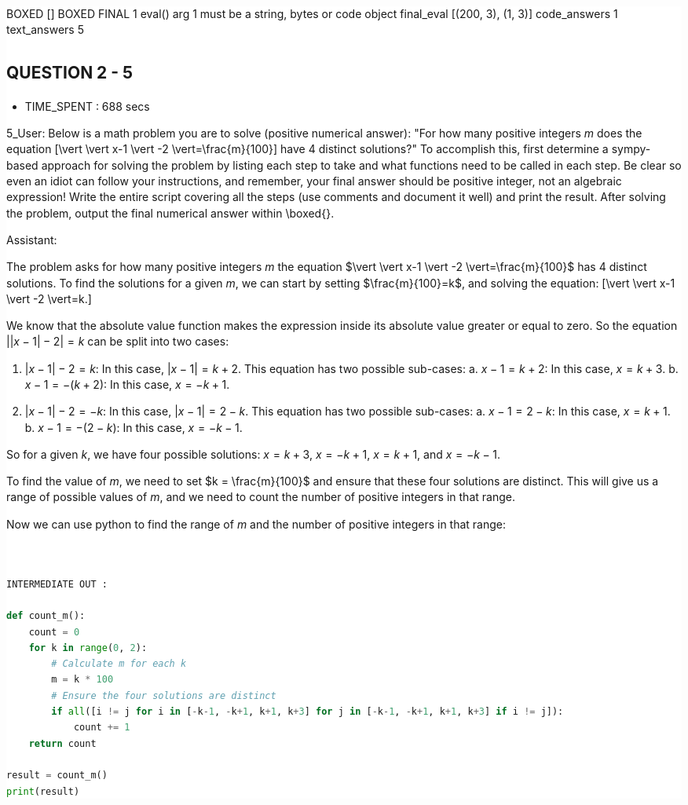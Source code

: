 BOXED []
BOXED FINAL 1
eval() arg 1 must be a string, bytes or code object final_eval
[(200, 3), (1, 3)]
code_answers 1 text_answers 5



## QUESTION 2 - 5 
- TIME_SPENT : 688 secs

5_User: Below is a math problem you are to solve (positive numerical answer):
"For how many positive integers $m$ does the equation \[\vert \vert x-1 \vert -2 \vert=\frac{m}{100}\] have $4$ distinct solutions?"
To accomplish this, first determine a sympy-based approach for solving the problem by listing each step to take and what functions need to be called in each step. Be clear so even an idiot can follow your instructions, and remember, your final answer should be positive integer, not an algebraic expression!
Write the entire script covering all the steps (use comments and document it well) and print the result. After solving the problem, output the final numerical answer within \boxed{}.

Assistant:

 The problem asks for how many positive integers $m$ the equation $\vert \vert x-1 \vert -2 \vert=\frac{m}{100}$ has $4$ distinct solutions. To find the solutions for a given $m$, we can start by setting $\frac{m}{100}=k$, and solving the equation:
\[\vert \vert x-1 \vert -2 \vert=k.\]

We know that the absolute value function makes the expression inside its absolute value greater or equal to zero. So the equation $\vert \vert x-1 \vert -2 \vert=k$ can be split into two cases:
1. $\vert x-1 \vert -2 = k$: In this case, $\vert x-1 \vert = k+2$. This equation has two possible sub-cases:
   a. $x-1 = k+2$: In this case, $x = k+3$.
   b. $x-1 = -(k+2)$: In this case, $x = -k+1$.

2. $\vert x-1 \vert -2 = -k$: In this case, $\vert x-1 \vert = 2-k$. This equation has two possible sub-cases:
   a. $x-1 = 2-k$: In this case, $x = k+1$.
   b. $x-1 = -(2-k)$: In this case, $x = -k-1$.

So for a given $k$, we have four possible solutions: $x = k+3$, $x = -k+1$, $x = k+1$, and $x = -k-1$.

To find the value of $m$, we need to set $k = \frac{m}{100}$ and ensure that these four solutions are distinct. This will give us a range of possible values of $m$, and we need to count the number of positive integers in that range.

Now we can use python to find the range of $m$ and the number of positive integers in that range:

```python


INTERMEDIATE OUT :

def count_m():
    count = 0
    for k in range(0, 2):
        # Calculate m for each k
        m = k * 100
        # Ensure the four solutions are distinct
        if all([i != j for i in [-k-1, -k+1, k+1, k+3] for j in [-k-1, -k+1, k+1, k+3] if i != j]):
            count += 1
    return count

result = count_m()
print(result)
```
